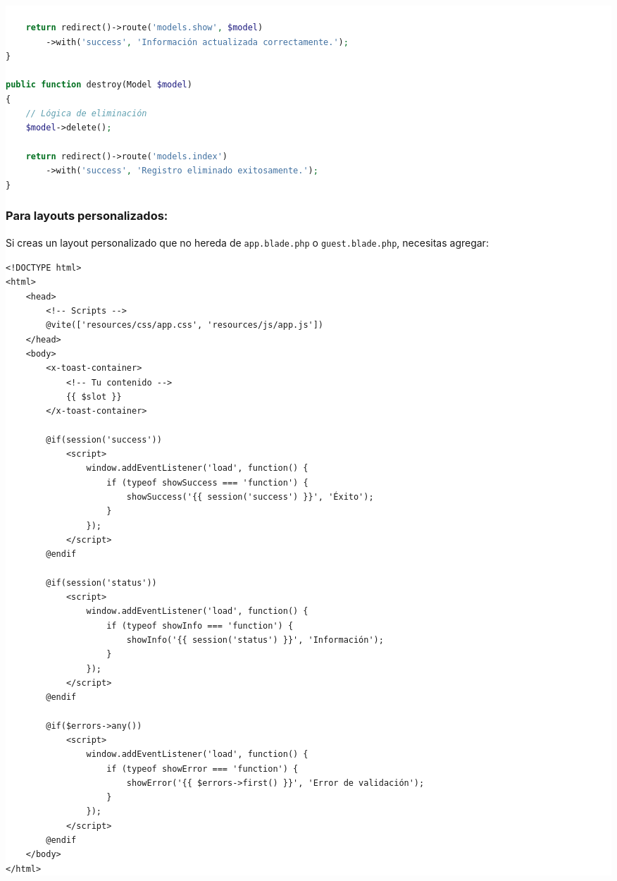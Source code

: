 ```php
    
    return redirect()->route('models.show', $model)
        ->with('success', 'Información actualizada correctamente.');
}

public function destroy(Model $model)
{
    // Lógica de eliminación
    $model->delete();
    
    return redirect()->route('models.index')
        ->with('success', 'Registro eliminado exitosamente.');
}
```

### Para layouts personalizados:

Si creas un layout personalizado que no hereda de `app.blade.php` o `guest.blade.php`, necesitas agregar:

```blade
<!DOCTYPE html>
<html>
    <head>
        <!-- Scripts -->
        @vite(['resources/css/app.css', 'resources/js/app.js'])
    </head>
    <body>
        <x-toast-container>
            <!-- Tu contenido -->
            {{ $slot }}
        </x-toast-container>

        @if(session('success'))
            <script>
                window.addEventListener('load', function() {
                    if (typeof showSuccess === 'function') {
                        showSuccess('{{ session('success') }}', 'Éxito');
                    }
                });
            </script>
        @endif

        @if(session('status'))
            <script>
                window.addEventListener('load', function() {
                    if (typeof showInfo === 'function') {
                        showInfo('{{ session('status') }}', 'Información');
                    }
                });
            </script>
        @endif

        @if($errors->any())
            <script>
                window.addEventListener('load', function() {
                    if (typeof showError === 'function') {
                        showError('{{ $errors->first() }}', 'Error de validación');
                    }
                });
            </script>
        @endif
    </body>
</html>
```